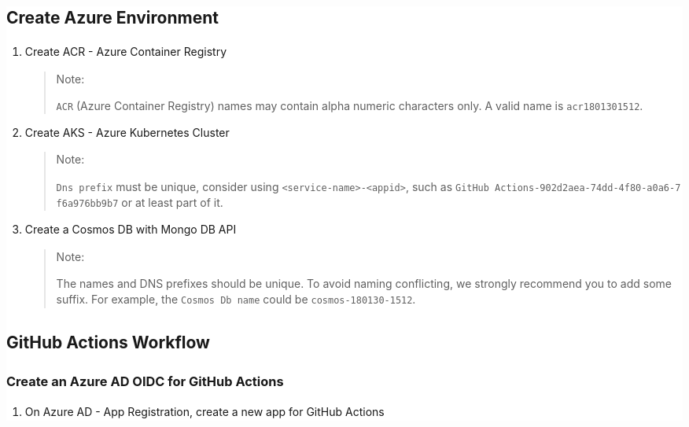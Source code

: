 ## Create Azure Environment

1. Create ACR - Azure Container Registry

   > Note:
   >
   > `ACR` (Azure Container Registry) names may contain alpha numeric characters only. A valid name is `acr1801301512`.

2. Create AKS - Azure Kubernetes Cluster

   > Note:
   >
   > `Dns prefix` must be unique, consider using `<service-name>-<appid>`, such as `GitHub Actions-902d2aea-74dd-4f80-a0a6-7f6a976bb9b7` or at least part of it.

3. Create a Cosmos DB with Mongo DB API

   > Note:
   >
   > The names and DNS prefixes should be unique. To avoid naming conflicting, we strongly recommend you to add some suffix. For example, the `Cosmos Db name` could be `cosmos-180130-1512`.

## GitHub Actions Workflow

### Create an Azure AD OIDC for GitHub Actions

1. On Azure AD - App Registration, create a new app for GitHub Actions
